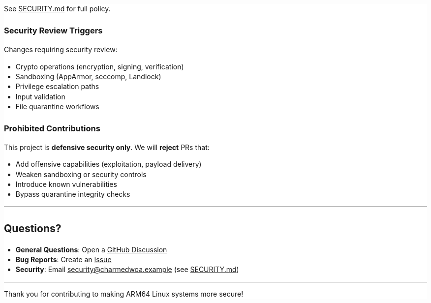 See [SECURITY.md](SECURITY.md) for full policy.

### Security Review Triggers

Changes requiring security review:
- Crypto operations (encryption, signing, verification)
- Sandboxing (AppArmor, seccomp, Landlock)
- Privilege escalation paths
- Input validation
- File quarantine workflows

### Prohibited Contributions

This project is **defensive security only**. We will **reject** PRs that:
- Add offensive capabilities (exploitation, payload delivery)
- Weaken sandboxing or security controls
- Introduce known vulnerabilities
- Bypass quarantine integrity checks

---

## Questions?

- **General Questions**: Open a [GitHub Discussion](https://github.com/WinnCore/Quantum-Resistant-File-Monitoring/discussions)
- **Bug Reports**: Create an [Issue](https://github.com/WinnCore/Quantum-Resistant-File-Monitoring/issues)
- **Security**: Email security@charmedwoa.example (see [SECURITY.md](SECURITY.md))

---

Thank you for contributing to making ARM64 Linux systems more secure!
